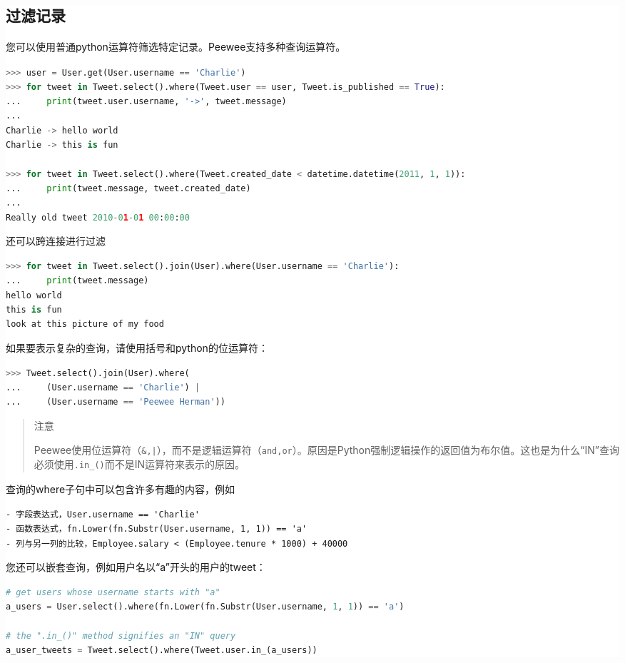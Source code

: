 ## 过滤记录

您可以使用普通python运算符筛选特定记录。Peewee支持多种查询运算符。

```python
>>> user = User.get(User.username == 'Charlie')
>>> for tweet in Tweet.select().where(Tweet.user == user, Tweet.is_published == True):
...     print(tweet.user.username, '->', tweet.message)
...
Charlie -> hello world
Charlie -> this is fun

>>> for tweet in Tweet.select().where(Tweet.created_date < datetime.datetime(2011, 1, 1)):
...     print(tweet.message, tweet.created_date)
...
Really old tweet 2010-01-01 00:00:00
```

还可以跨连接进行过滤

```python
>>> for tweet in Tweet.select().join(User).where(User.username == 'Charlie'):
...     print(tweet.message)
hello world
this is fun
look at this picture of my food
```

如果要表示复杂的查询，请使用括号和python的位运算符：

```python
>>> Tweet.select().join(User).where(
...     (User.username == 'Charlie') |
...     (User.username == 'Peewee Herman'))
```

> 注意
>
> Peewee使用位运算符（`&,|`），而不是逻辑运算符（`and,or`）。原因是Python强制逻辑操作的返回值为布尔值。这也是为什么“IN”查询必须使用`.in_()`而不是IN运算符来表示的原因。

查询的where子句中可以包含许多有趣的内容，例如

```
- 字段表达式，User.username == 'Charlie'
- 函数表达式，fn.Lower(fn.Substr(User.username, 1, 1)) == 'a'
- 列与另一列的比较，Employee.salary < (Employee.tenure * 1000) + 40000
```

您还可以嵌套查询，例如用户名以“a”开头的用户的tweet：

```python
# get users whose username starts with "a"
a_users = User.select().where(fn.Lower(fn.Substr(User.username, 1, 1)) == 'a')

# the ".in_()" method signifies an "IN" query
a_user_tweets = Tweet.select().where(Tweet.user.in_(a_users))
```
